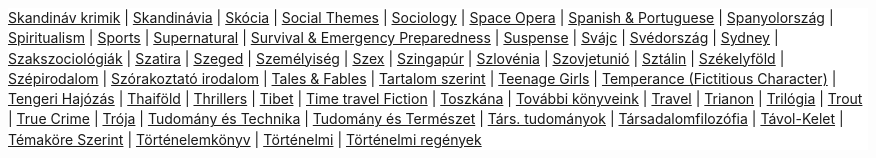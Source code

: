 [Skandináv krimik](https://github.com/BercziSandor/calibre_lib/blob/main/libs/main/_tags/skandin%C3%A1v%20krimik.md) | [Skandinávia](https://github.com/BercziSandor/calibre_lib/blob/main/libs/main/_tags/skandin%C3%A1via.md) | [Skócia](https://github.com/BercziSandor/calibre_lib/blob/main/libs/main/_tags/sk%C3%B3cia.md) | [Social Themes](https://github.com/BercziSandor/calibre_lib/blob/main/libs/main/_tags/social%20themes.md) | [Sociology](https://github.com/BercziSandor/calibre_lib/blob/main/libs/main/_tags/sociology.md) | [Space Opera](https://github.com/BercziSandor/calibre_lib/blob/main/libs/main/_tags/space%20opera.md) | [Spanish & Portuguese](https://github.com/BercziSandor/calibre_lib/blob/main/libs/main/_tags/spanish%20%26%20portuguese.md) | [Spanyolország](https://github.com/BercziSandor/calibre_lib/blob/main/libs/main/_tags/spanyolorsz%C3%A1g.md) | [Spiritualism](https://github.com/BercziSandor/calibre_lib/blob/main/libs/main/_tags/spiritualism.md) | [Sports](https://github.com/BercziSandor/calibre_lib/blob/main/libs/main/_tags/sports.md) | [Supernatural](https://github.com/BercziSandor/calibre_lib/blob/main/libs/main/_tags/supernatural.md) | [Survival & Emergency Preparedness](https://github.com/BercziSandor/calibre_lib/blob/main/libs/main/_tags/survival%20%26%20emergency%20preparedness.md) | [Suspense](https://github.com/BercziSandor/calibre_lib/blob/main/libs/main/_tags/suspense.md) | [Svájc](https://github.com/BercziSandor/calibre_lib/blob/main/libs/main/_tags/sv%C3%A1jc.md) | [Svédország](https://github.com/BercziSandor/calibre_lib/blob/main/libs/main/_tags/sv%C3%A9dorsz%C3%A1g.md) | [Sydney](https://github.com/BercziSandor/calibre_lib/blob/main/libs/main/_tags/sydney.md) | [Szakszociológiák](https://github.com/BercziSandor/calibre_lib/blob/main/libs/main/_tags/szakszociol%C3%B3gi%C3%A1k.md) | [Szatira](https://github.com/BercziSandor/calibre_lib/blob/main/libs/main/_tags/szatira.md) | [Szeged](https://github.com/BercziSandor/calibre_lib/blob/main/libs/main/_tags/szeged.md) | [Személyiség](https://github.com/BercziSandor/calibre_lib/blob/main/libs/main/_tags/szem%C3%A9lyis%C3%A9g.md) | [Szex](https://github.com/BercziSandor/calibre_lib/blob/main/libs/main/_tags/szex.md) | [Szingapúr](https://github.com/BercziSandor/calibre_lib/blob/main/libs/main/_tags/szingap%C3%BAr.md) | [Szlovénia](https://github.com/BercziSandor/calibre_lib/blob/main/libs/main/_tags/szlov%C3%A9nia.md) | [Szovjetunió](https://github.com/BercziSandor/calibre_lib/blob/main/libs/main/_tags/szovjetuni%C3%B3.md) | [Sztálin](https://github.com/BercziSandor/calibre_lib/blob/main/libs/main/_tags/szt%C3%A1lin.md) | [Székelyföld](https://github.com/BercziSandor/calibre_lib/blob/main/libs/main/_tags/sz%C3%A9kelyf%C3%B6ld.md) | [Szépirodalom](https://github.com/BercziSandor/calibre_lib/blob/main/libs/main/_tags/sz%C3%A9pirodalom.md) | [Szórakoztató irodalom](https://github.com/BercziSandor/calibre_lib/blob/main/libs/main/_tags/sz%C3%B3rakoztat%C3%B3%20irodalom.md) | [Tales & Fables](https://github.com/BercziSandor/calibre_lib/blob/main/libs/main/_tags/tales%20%26%20fables.md) | [Tartalom szerint](https://github.com/BercziSandor/calibre_lib/blob/main/libs/main/_tags/tartalom%20szerint.md) | [Teenage Girls](https://github.com/BercziSandor/calibre_lib/blob/main/libs/main/_tags/teenage%20girls.md) | [Temperance (Fictitious Character)](https://github.com/BercziSandor/calibre_lib/blob/main/libs/main/_tags/temperance%20fictitious%20character.md) | [Tengeri Hajózás](https://github.com/BercziSandor/calibre_lib/blob/main/libs/main/_tags/tengeri%20haj%C3%B3z%C3%A1s.md) | [Thaiföld](https://github.com/BercziSandor/calibre_lib/blob/main/libs/main/_tags/thaif%C3%B6ld.md) | [Thrillers](https://github.com/BercziSandor/calibre_lib/blob/main/libs/main/_tags/thrillers.md) | [Tibet](https://github.com/BercziSandor/calibre_lib/blob/main/libs/main/_tags/tibet.md) | [Time travel Fiction](https://github.com/BercziSandor/calibre_lib/blob/main/libs/main/_tags/time%20travel%20fiction.md) | [Toszkána](https://github.com/BercziSandor/calibre_lib/blob/main/libs/main/_tags/toszk%C3%A1na.md) | [További könyveink](https://github.com/BercziSandor/calibre_lib/blob/main/libs/main/_tags/tov%C3%A1bbi%20k%C3%B6nyveink.md) | [Travel](https://github.com/BercziSandor/calibre_lib/blob/main/libs/main/_tags/travel.md) | [Trianon](https://github.com/BercziSandor/calibre_lib/blob/main/libs/main/_tags/trianon.md) | [Trilógia](https://github.com/BercziSandor/calibre_lib/blob/main/libs/main/_tags/tril%C3%B3gia.md) | [Trout](https://github.com/BercziSandor/calibre_lib/blob/main/libs/main/_tags/trout.md) | [True Crime](https://github.com/BercziSandor/calibre_lib/blob/main/libs/main/_tags/true%20crime.md) | [Trója](https://github.com/BercziSandor/calibre_lib/blob/main/libs/main/_tags/tr%C3%B3ja.md) | [Tudomány és Technika](https://github.com/BercziSandor/calibre_lib/blob/main/libs/main/_tags/tudom%C3%A1ny%20%C3%A9s%20technika.md) | [Tudomány és Természet](https://github.com/BercziSandor/calibre_lib/blob/main/libs/main/_tags/tudom%C3%A1ny%20%C3%A9s%20term%C3%A9szet.md) | [Társ. tudományok](https://github.com/BercziSandor/calibre_lib/blob/main/libs/main/_tags/t%C3%A1rs.%20tudom%C3%A1nyok.md) | [Társadalomfilozófia](https://github.com/BercziSandor/calibre_lib/blob/main/libs/main/_tags/t%C3%A1rsadalomfiloz%C3%B3fia.md) | [Távol-Kelet](https://github.com/BercziSandor/calibre_lib/blob/main/libs/main/_tags/t%C3%A1vol-kelet.md) | [Témaköre Szerint](https://github.com/BercziSandor/calibre_lib/blob/main/libs/main/_tags/t%C3%A9mak%C3%B6re%20szerint.md) | [Történelemkönyv](https://github.com/BercziSandor/calibre_lib/blob/main/libs/main/_tags/t%C3%B6rt%C3%A9nelemk%C3%B6nyv.md) | [Történelmi](https://github.com/BercziSandor/calibre_lib/blob/main/libs/main/_tags/t%C3%B6rt%C3%A9nelmi.md) | [Történelmi regények](https://github.com/BercziSandor/calibre_lib/blob/main/libs/main/_tags/t%C3%B6rt%C3%A9nelmi%20reg%C3%A9nyek.md)